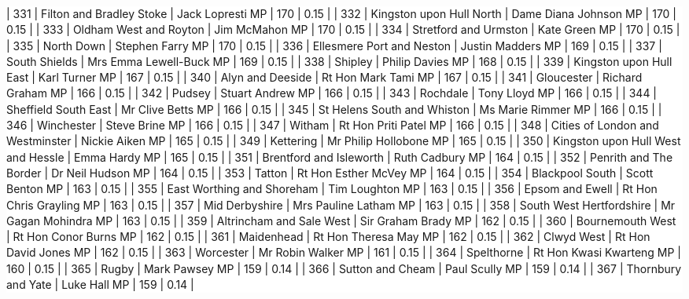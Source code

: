 | 331 | Filton and Bradley Stoke | Jack Lopresti MP | 170 | 0.15 |
| 332 | Kingston upon Hull North | Dame Diana Johnson MP | 170 | 0.15 |
| 333 | Oldham West and Royton | Jim McMahon MP | 170 | 0.15 |
| 334 | Stretford and Urmston | Kate Green MP | 170 | 0.15 |
| 335 | North Down | Stephen Farry MP | 170 | 0.15 |
| 336 | Ellesmere Port and Neston | Justin Madders MP | 169 | 0.15 |
| 337 | South Shields | Mrs Emma Lewell-Buck MP | 169 | 0.15 |
| 338 | Shipley | Philip Davies MP | 168 | 0.15 |
| 339 | Kingston upon Hull East | Karl Turner MP | 167 | 0.15 |
| 340 | Alyn and Deeside | Rt Hon Mark Tami MP | 167 | 0.15 |
| 341 | Gloucester | Richard Graham MP | 166 | 0.15 |
| 342 | Pudsey | Stuart Andrew MP | 166 | 0.15 |
| 343 | Rochdale | Tony Lloyd MP | 166 | 0.15 |
| 344 | Sheffield South East | Mr Clive Betts MP | 166 | 0.15 |
| 345 | St Helens South and Whiston | Ms Marie Rimmer MP | 166 | 0.15 |
| 346 | Winchester | Steve Brine MP | 166 | 0.15 |
| 347 | Witham | Rt Hon Priti Patel MP | 166 | 0.15 |
| 348 | Cities of London and Westminster | Nickie Aiken MP | 165 | 0.15 |
| 349 | Kettering | Mr Philip Hollobone MP | 165 | 0.15 |
| 350 | Kingston upon Hull West and Hessle | Emma Hardy MP | 165 | 0.15 |
| 351 | Brentford and Isleworth | Ruth Cadbury MP | 164 | 0.15 |
| 352 | Penrith and The Border | Dr Neil Hudson MP | 164 | 0.15 |
| 353 | Tatton | Rt Hon Esther McVey MP | 164 | 0.15 |
| 354 | Blackpool South | Scott Benton MP | 163 | 0.15 |
| 355 | East Worthing and Shoreham | Tim Loughton MP | 163 | 0.15 |
| 356 | Epsom and Ewell | Rt Hon Chris Grayling MP | 163 | 0.15 |
| 357 | Mid Derbyshire | Mrs Pauline Latham MP | 163 | 0.15 |
| 358 | South West Hertfordshire | Mr Gagan Mohindra MP | 163 | 0.15 |
| 359 | Altrincham and Sale West | Sir Graham Brady MP | 162 | 0.15 |
| 360 | Bournemouth West | Rt Hon Conor Burns MP | 162 | 0.15 |
| 361 | Maidenhead | Rt Hon Theresa May MP | 162 | 0.15 |
| 362 | Clwyd West | Rt Hon David Jones MP | 162 | 0.15 |
| 363 | Worcester | Mr Robin Walker MP | 161 | 0.15 |
| 364 | Spelthorne | Rt Hon Kwasi Kwarteng MP | 160 | 0.15 |
| 365 | Rugby | Mark Pawsey MP | 159 | 0.14 |
| 366 | Sutton and Cheam | Paul Scully MP | 159 | 0.14 |
| 367 | Thornbury and Yate | Luke Hall MP | 159 | 0.14 |